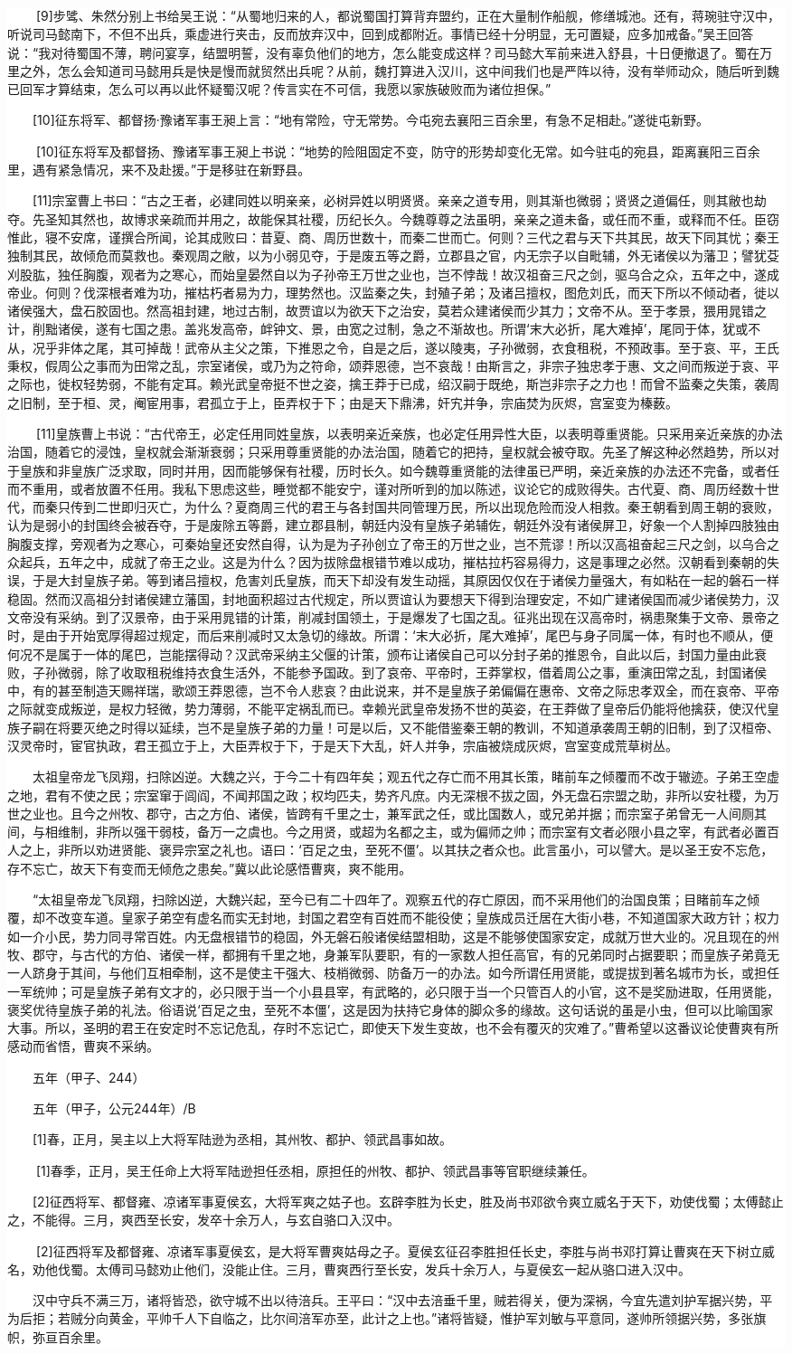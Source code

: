　 　[9]步骘、朱然分别上书给吴王说：“从蜀地归来的人，都说蜀国打算背弃盟约，正在大量制作船舰，修缮城池。还有，蒋琬驻守汉中，听说司马懿南下，不但不出兵，乘虚进行夹击，反而放弃汉中，回到成都附近。事情已经十分明显，无可置疑，应多加戒备。”吴王回答说：“我对待蜀国不薄，聘问宴享，结盟明誓，没有辜负他们的地方，怎么能变成这样？司马懿大军前来进入舒县，十日便撤退了。蜀在万里之外，怎么会知道司马懿用兵是快是慢而就贸然出兵呢？从前，魏打算进入汉川，这中间我们也是严阵以待，没有举师动众，随后听到魏已回军才算结束，怎么可以再以此怀疑蜀汉呢？传言实在不可信，我愿以家族破败而为诸位担保。”

　　[10]征东将军、都督扬·豫诸军事王昶上言：“地有常险，守无常势。今屯宛去襄阳三百余里，有急不足相赴。”遂徙屯新野。

　 　[10]征东将军及都督扬、豫诸军事王昶上书说：“地势的险阻固定不变，防守的形势却变化无常。如今驻屯的宛县，距离襄阳三百余里，遇有紧急情况，来不及赴援。”于是移驻在新野县。

　　[11]宗室曹上书曰：“古之王者，必建同姓以明亲亲，必树异姓以明贤贤。亲亲之道专用，则其渐也微弱；贤贤之道偏任，则其敝也劫夺。先圣知其然也，故博求亲疏而并用之，故能保其社稷，历纪长久。今魏尊尊之法虽明，亲亲之道未备，或任而不重，或释而不任。臣窃惟此，寝不安席，谨撰合所闻，论其成败曰：昔夏、商、周历世数十，而秦二世而亡。何则？三代之君与天下共其民，故天下同其忧；秦王独制其民，故倾危而莫救也。秦观周之敝，以为小弱见夺，于是废五等之爵，立郡县之官，内无宗子以自毗辅，外无诸侯以为藩卫；譬犹芟刈股肱，独任胸腹，观者为之寒心，而始皇晏然自以为子孙帝王万世之业也，岂不悖哉！故汉祖奋三尺之剑，驱乌合之众，五年之中，遂成帝业。何则？伐深根者难为功，摧枯朽者易为力，理势然也。汉监秦之失，封殖子弟；及诸吕擅权，图危刘氏，而天下所以不倾动者，徙以诸侯强大，盘石胶固也。然高祖封建，地过古制，故贾谊以为欲天下之治安，莫若众建诸侯而少其力；文帝不从。至于孝景，猥用晁错之计，削黜诸侯，遂有七国之患。盖兆发高帝，衅钟文、景，由宽之过制，急之不渐故也。所谓‘末大必折，尾大难掉’，尾同于体，犹或不从，况乎非体之尾，其可掉哉！武帝从主父之策，下推恩之令，自是之后，遂以陵夷，子孙微弱，衣食租税，不预政事。至于哀、平，王氏秉权，假周公之事而为田常之乱，宗室诸侯，或乃为之符命，颂莽恩德，岂不哀哉！由斯言之，非宗子独忠孝于惠、文之间而叛逆于哀、平之际也，徙权轻势弱，不能有定耳。赖光武皇帝挺不世之姿，擒王莽于已成，绍汉嗣于既绝，斯岂非宗子之力也！而曾不监秦之失策，袭周之旧制，至于桓、灵，阉宦用事，君孤立于上，臣弄权于下；由是天下鼎沸，奸宄并争，宗庙焚为灰烬，宫室变为榛薮。

　 　[11]皇族曹上书说：“古代帝王，必定任用同姓皇族，以表明亲近亲族，也必定任用异性大臣，以表明尊重贤能。只采用亲近亲族的办法治国，随着它的浸蚀，皇权就会渐渐衰弱；只采用尊重贤能的办法治国，随着它的把持，皇权就会被夺取。先圣了解这种必然趋势，所以对于皇族和非皇族广泛求取，同时并用，因而能够保有社稷，历时长久。如今魏尊重贤能的法律虽已严明，亲近亲族的办法还不完备，或者任而不重用，或者放置不任用。我私下思虑这些，睡觉都不能安宁，谨对所听到的加以陈述，议论它的成败得失。古代夏、商、周历经数十世代，而秦只传到二世即归灭亡，为什么？夏商周三代的君王与各封国共同管理万民，所以出现危险而没人相救。秦王朝看到周王朝的衰败，认为是弱小的封国终会被吞夺，于是废除五等爵，建立郡县制，朝廷内没有皇族子弟辅佐，朝廷外没有诸侯屏卫，好象一个人割掉四肢独由胸腹支撑，旁观者为之寒心，可秦始皇还安然自得，认为是为子孙创立了帝王的万世之业，岂不荒谬！所以汉高祖奋起三尺之剑，以乌合之众起兵，五年之中，成就了帝王之业。这是为什么？因为拔除盘根错节难以成功，摧枯拉朽容易得力，这是事理之必然。汉朝看到秦朝的失误，于是大封皇族子弟。等到诸吕擅权，危害刘氏皇族，而天下却没有发生动摇，其原因仅仅在于诸侯力量强大，有如粘在一起的磐石一样稳固。然而汉高祖分封诸侯建立藩国，封地面积超过古代规定，所以贾谊认为要想天下得到治理安定，不如广建诸侯国而减少诸侯势力，汉文帝没有采纳。到了汉景帝，由于采用晁错的计策，削减封国领土，于是爆发了七国之乱。征兆出现在汉高帝时，祸患聚集于文帝、景帝之时，是由于开始宽厚得超过规定，而后来削减时又太急切的缘故。所谓：‘末大必折，尾大难掉’，尾巴与身子同属一体，有时也不顺从，便何况不是属于一体的尾巴，岂能摆得动？汉武帝采纳主父偃的计策，颁布让诸侯自己可以分封子弟的推恩令，自此以后，封国力量由此衰败，子孙微弱，除了收取租税维持衣食生活外，不能参予国政。到了哀帝、平帝时，王莽掌权，借着周公之事，重演田常之乱，封国诸侯中，有的甚至制造天赐祥瑞，歌颂王莽恩德，岂不令人悲哀？由此说来，并不是皇族子弟偏偏在惠帝、文帝之际忠孝双全，而在哀帝、平帝之际就变成叛逆，是权力轻微，势力薄弱，不能平定祸乱而已。幸赖光武皇帝发扬不世的英姿，在王莽做了皇帝后仍能将他擒获，使汉代皇族子嗣在将要灭绝之时得以延续，岂不是皇族子弟的力量！可是以后，又不能借鉴秦王朝的教训，不知道承袭周王朝的旧制，到了汉桓帝、汉灵帝时，宦官执政，君王孤立于上，大臣弄权于下，于是天下大乱，奸人并争，宗庙被烧成灰烬，宫室变成荒草树丛。

 





　　太祖皇帝龙飞凤翔，扫除凶逆。大魏之兴，于今二十有四年矣；观五代之存亡而不用其长策，睹前车之倾覆而不改于辙迹。子弟王空虚之地，君有不使之民；宗室窜于闾阎，不闻邦国之政；权均匹夫，势齐凡庶。内无深根不拔之固，外无盘石宗盟之助，非所以安社稷，为万世之业也。且今之州牧、郡守，古之方伯、诸侯，皆跨有千里之士，兼军武之任，或比国数人，或兄弟并据；而宗室子弟曾无一人间厕其间，与相维制，非所以强干弱枝，备万一之虞也。今之用贤，或超为名都之主，或为偏师之帅；而宗室有文者必限小县之宰，有武者必置百人之上，非所以劝进贤能、褒异宗室之礼也。语曰：‘百足之虫，至死不僵’。以其扶之者众也。此言虽小，可以譬大。是以圣王安不忘危，存不忘亡，故天下有变而无倾危之患矣。”冀以此论感悟曹爽，爽不能用。

　　“太祖皇帝龙飞凤翔，扫除凶逆，大魏兴起，至今已有二十四年了。观察五代的存亡原因，而不采用他们的治国良策；目睹前车之倾覆，却不改变车道。皇家子弟空有虚名而实无封地，封国之君空有百姓而不能役使；皇族成员迁居在大街小巷，不知道国家大政方针；权力如一介小民，势力同寻常百姓。内无盘根错节的稳固，外无磐石般诸侯结盟相助，这是不能够使国家安定，成就万世大业的。况且现在的州牧、郡守，与古代的方伯、诸侯一样，都拥有千里之地，身兼军队要职，有的一家数人担任高官，有的兄弟同时占据要职；而皇族子弟竟无一人跻身于其间，与他们互相牵制，这不是使主干强大、枝梢微弱、防备万一的办法。如今所谓任用贤能，或提拔到著名城市为长，或担任一军统帅；可是皇族子弟有文才的，必只限于当一个小县县宰，有武略的，必只限于当一个只管百人的小官，这不是奖励进取，任用贤能，褒奖优待皇族子弟的礼法。俗语说‘百足之虫，至死不本僵’，这是因为扶持它身体的脚众多的缘故。这句话说的虽是小虫，但可以比喻国家大事。所以，圣明的君王在安定时不忘记危乱，存时不忘记亡，即使天下发生变故，也不会有覆灭的灾难了。”曹希望以这番议论使曹爽有所感动而省悟，曹爽不采纳。

　　五年（甲子、244）

　　五年（甲子，公元244年）/B

　　[1]春，正月，吴主以上大将军陆逊为丞相，其州牧、都护、领武昌事如故。

　　 [1]春季，正月，吴王任命上大将军陆逊担任丞相，原担任的州牧、都护、领武昌事等官职继续兼任。

　　[2]征西将军、都督雍、凉诸军事夏侯玄，大将军爽之姑子也。玄辟李胜为长史，胜及尚书邓欲令爽立威名于天下，劝使伐蜀；太傅懿止之，不能得。三月，爽西至长安，发卒十余万人，与玄自骆口入汉中。

　 　[2]征西将军及都督雍、凉诸军事夏侯玄，是大将军曹爽姑母之子。夏侯玄征召李胜担任长史，李胜与尚书邓打算让曹爽在天下树立威名，劝他伐蜀。太傅司马懿劝止他们，没能止住。三月，曹爽西行至长安，发兵十余万人，与夏侯玄一起从骆口进入汉中。

　　汉中守兵不满三万，诸将皆恐，欲守城不出以待涪兵。王平曰：“汉中去涪垂千里，贼若得关，便为深祸，今宜先遣刘护军据兴势，平为后拒；若贼分向黄金，平帅千人下自临之，比尔间涪军亦至，此计之上也。”诸将皆疑，惟护军刘敏与平意同，遂帅所领据兴势，多张旗帜，弥亘百余里。
